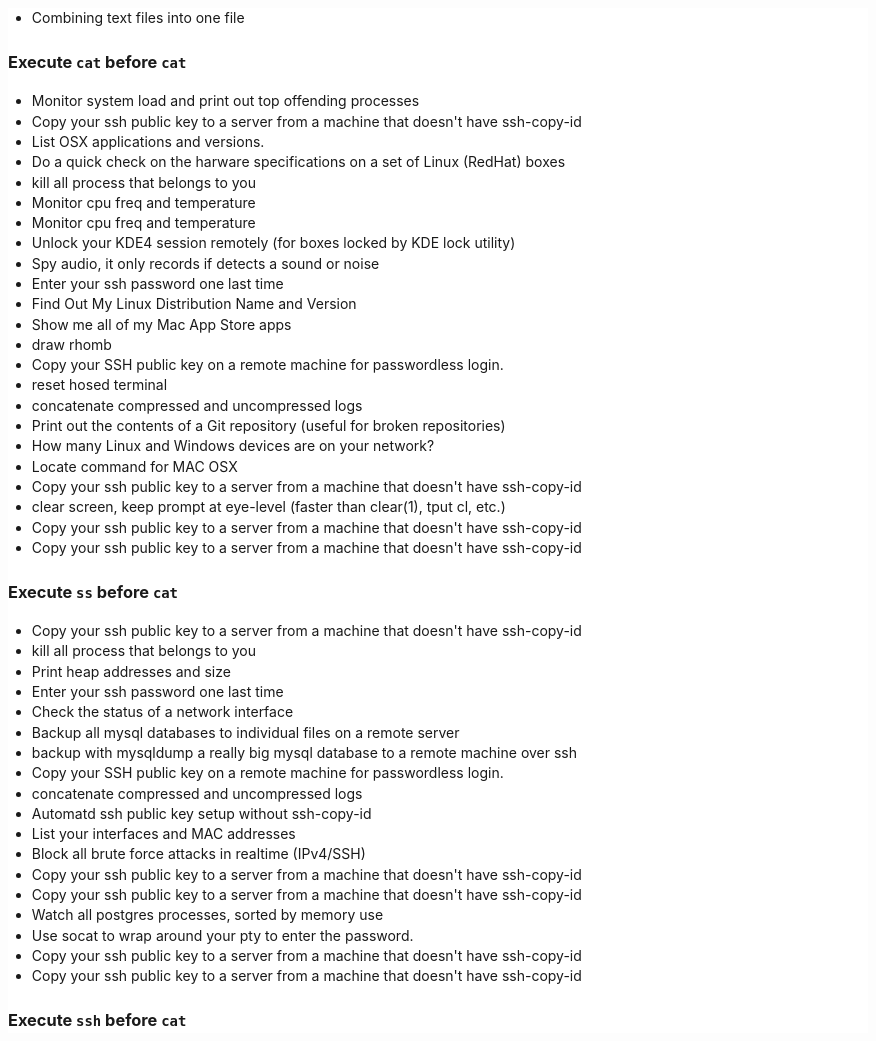 - Combining text files into one file

            
### Execute `cat` before `cat`

- Monitor system load and print out top offending processes
- Copy your ssh public key to a server from a machine that doesn't have ssh-copy-id
- List OSX applications and versions.
- Do a quick check on the harware specifications on a set of Linux (RedHat) boxes
- kill all process that belongs to you
- Monitor cpu freq and temperature
- Monitor cpu freq and temperature
- Unlock your KDE4 session remotely (for boxes locked by KDE lock utility)
- Spy audio, it only records if detects a sound or noise
- Enter your ssh password one last time
- Find Out My Linux Distribution Name and Version
- Show me all of my Mac App Store apps
- draw rhomb
- Copy your SSH public key on a remote machine for passwordless login.
- reset hosed terminal
- concatenate compressed and uncompressed logs
- Print out the contents of a Git repository (useful for broken repositories)
- How many Linux and Windows devices are on your network?
- Locate command for MAC OSX
- Copy your ssh public key to a server from a machine that doesn't have ssh-copy-id
- clear screen, keep prompt at eye-level (faster than clear(1), tput cl, etc.)
- Copy your ssh public key to a server from a machine that doesn't have ssh-copy-id
- Copy your ssh public key to a server from a machine that doesn't have ssh-copy-id

            
### Execute `ss` before `cat`

- Copy your ssh public key to a server from a machine that doesn't have ssh-copy-id
- kill all process that belongs to you
- Print heap addresses and size
- Enter your ssh password one last time
- Check the status of a network interface
- Backup all mysql databases to individual files on a remote server
- backup with mysqldump a really big mysql database to a remote machine over ssh
- Copy your SSH public key on a remote machine for passwordless login.
- concatenate compressed and uncompressed logs
- Automatd ssh public key setup without ssh-copy-id
- List your interfaces and MAC addresses
- Block all brute force attacks in realtime (IPv4/SSH)
- Copy your ssh public key to a server from a machine that doesn't have ssh-copy-id
- Copy your ssh public key to a server from a machine that doesn't have ssh-copy-id
- Watch all postgres processes, sorted by memory use
- Use socat to wrap around your pty to enter the password.
- Copy your ssh public key to a server from a machine that doesn't have ssh-copy-id
- Copy your ssh public key to a server from a machine that doesn't have ssh-copy-id

            
### Execute `ssh` before `cat`
